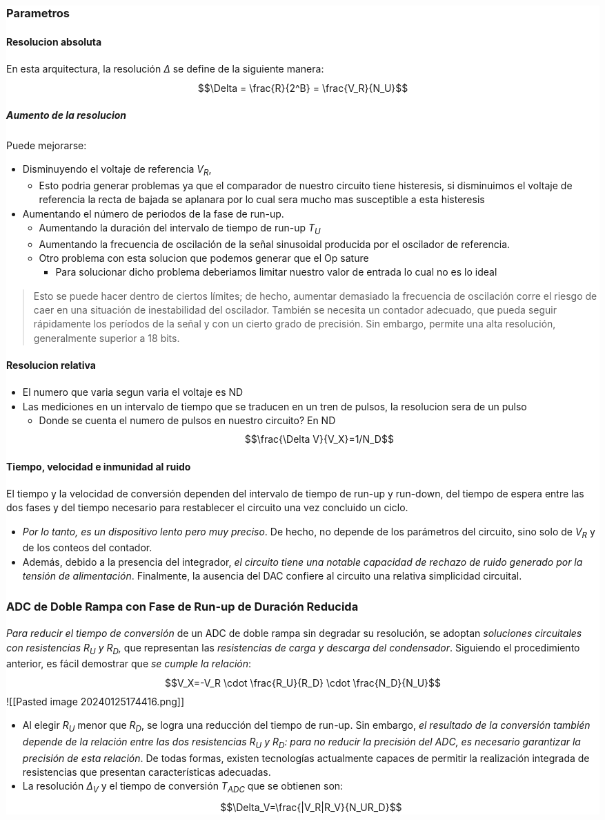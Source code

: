 ### Parametros
#### Resolucion absoluta
En esta arquitectura, la resolución $\Delta$ se define de la siguiente manera:
$$\Delta = \frac{R}{2^B} = \frac{V_R}{N_U}$$


##### Aumento de la resolucion
Puede mejorarse:
- Disminuyendo el voltaje de referencia $V_R$,
	- Esto podria generar problemas ya que el comparador de nuestro circuito tiene histeresis, si disminuimos el voltaje de referencia la recta de bajada se aplanara por lo cual sera mucho mas susceptible a esta histeresis
- Aumentando el número de periodos de la fase de run-up. 
	- Aumentando la duración del intervalo de tiempo de run-up $T_U$
	- Aumentando la frecuencia de oscilación de la señal sinusoidal producida por el oscilador de referencia. 
	- Otro problema con esta solucion que podemos generar que el Op sature
		- Para solucionar dicho problema deberiamos limitar nuestro valor de entrada lo cual no es lo ideal

>Esto se puede hacer dentro de ciertos límites; de hecho, aumentar demasiado la frecuencia de oscilación corre el riesgo de caer en una situación de inestabilidad del oscilador. También se necesita un contador adecuado, que pueda seguir rápidamente los períodos de la señal y con un cierto grado de precisión. Sin embargo, permite una alta resolución, generalmente superior a 18 bits.

#### Resolucion relativa
- El numero que varia segun varia el voltaje es ND
- Las mediciones en un intervalo de tiempo que se traducen en un tren de pulsos, la resolucion sera de un pulso
	- Donde se cuenta el numero de pulsos en nuestro circuito? En ND
$$\frac{\Delta V}{V_X}=1/N_D$$
#### Tiempo, velocidad e inmunidad al ruido
El tiempo y la velocidad de conversión dependen del intervalo de tiempo de run-up y run-down, del tiempo de espera entre las dos fases y del tiempo necesario para restablecer el circuito una vez concluido un ciclo.
- *Por lo tanto, es un dispositivo lento pero muy preciso*. De hecho, no depende de los parámetros del circuito, sino solo de $V_R$ y de los conteos del contador.
- Además, debido a la presencia del integrador, *el circuito tiene una notable capacidad de rechazo de ruido generado por la tensión de alimentación*.
Finalmente, la ausencia del DAC confiere al circuito una relativa simplicidad circuital.


### ADC de Doble Rampa con Fase de Run-up de Duración Reducida
*Para reducir el tiempo de conversión* de un ADC de doble rampa sin degradar su resolución, se adoptan *soluciones circuitales con resistencias $R_U$ y $R_D$,* que representan las *resistencias de carga y descarga del condensador*. Siguiendo el procedimiento anterior, es fácil demostrar que *se cumple la relación*:$$V_X=-V_R \cdot \frac{R_U}{R_D} \cdot \frac{N_D}{N_U}$$
![[Pasted image 20240125174416.png]]
- Al elegir $R_U$ menor que $R_D$, se logra una reducción del tiempo de run-up. Sin embargo, *el resultado de la conversión también depende de la relación entre las dos resistencias $R_U$ y $R_D$: para no reducir la precisión del ADC, es necesario garantizar la precisión de esta relación*. De todas formas, existen tecnologías actualmente capaces de permitir la realización integrada de resistencias que presentan características adecuadas.
- La resolución $\Delta_V$ y el tiempo de conversión $T_{ADC}$ que se obtienen son:$$\Delta_V=\frac{|V_R|R_V}{N_UR_D}$$

